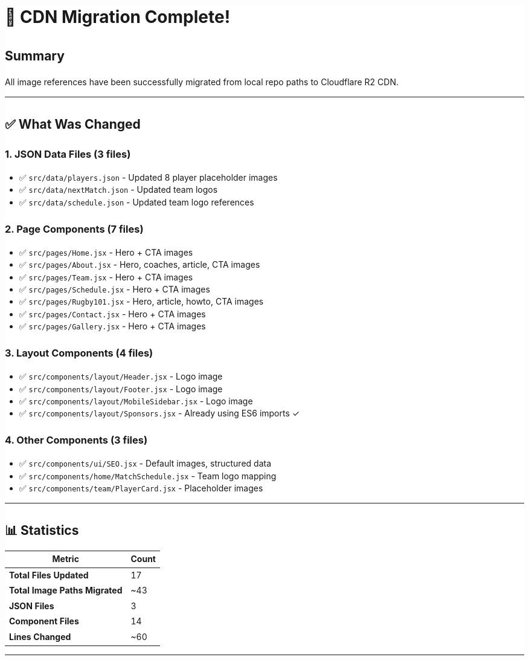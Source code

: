 # 🎉 CDN Migration Complete!

## Summary

All image references have been successfully migrated from local repo paths to Cloudflare R2 CDN.

---

## ✅ What Was Changed

### 1. JSON Data Files (3 files)

-   ✅ `src/data/players.json` - Updated 8 player placeholder images
-   ✅ `src/data/nextMatch.json` - Updated team logos
-   ✅ `src/data/schedule.json` - Updated team logo references

### 2. Page Components (7 files)

-   ✅ `src/pages/Home.jsx` - Hero + CTA images
-   ✅ `src/pages/About.jsx` - Hero, coaches, article, CTA images
-   ✅ `src/pages/Team.jsx` - Hero + CTA images
-   ✅ `src/pages/Schedule.jsx` - Hero + CTA images
-   ✅ `src/pages/Rugby101.jsx` - Hero, article, howto, CTA images
-   ✅ `src/pages/Contact.jsx` - Hero + CTA images
-   ✅ `src/pages/Gallery.jsx` - Hero + CTA images

### 3. Layout Components (4 files)

-   ✅ `src/components/layout/Header.jsx` - Logo image
-   ✅ `src/components/layout/Footer.jsx` - Logo image
-   ✅ `src/components/layout/MobileSidebar.jsx` - Logo image
-   ✅ `src/components/layout/Sponsors.jsx` - Already using ES6 imports ✓

### 4. Other Components (3 files)

-   ✅ `src/components/ui/SEO.jsx` - Default images, structured data
-   ✅ `src/components/home/MatchSchedule.jsx` - Team logo mapping
-   ✅ `src/components/team/PlayerCard.jsx` - Placeholder images

---

## 📊 Statistics

| Metric                         | Count |
| ------------------------------ | ----- |
| **Total Files Updated**        | 17    |
| **Total Image Paths Migrated** | ~43   |
| **JSON Files**                 | 3     |
| **Component Files**            | 14    |
| **Lines Changed**              | ~60   |

---